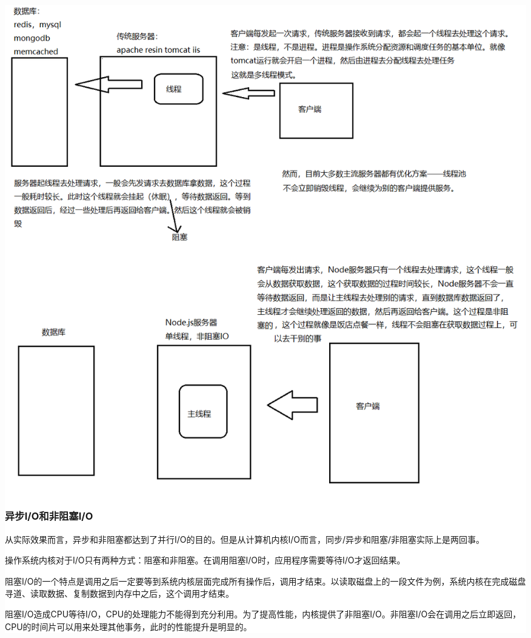 ![](./images/multi_thread.png)

![](./images/one_thread.png)

### 异步I/O和非阻塞I/O

从实际效果而言，异步和非阻塞都达到了并行I/O的目的。但是从计算机内核I/O而言，同步/异步和阻塞/非阻塞实际上是两回事。

操作系统内核对于I/O只有两种方式：阻塞和非阻塞。在调用阻塞I/O时，应用程序需要等待I/O才返回结果。

阻塞I/O的一个特点是调用之后一定要等到系统内核层面完成所有操作后，调用才结束。以读取磁盘上的一段文件为例，系统内核在完成磁盘寻道、读取数据、复制数据到内存中之后，这个调用才结束。

阻塞I/O造成CPU等待I/O，CPU的处理能力不能得到充分利用。为了提高性能，内核提供了非阻塞I/O。非阻塞I/O会在调用之后立即返回，CPU的时间片可以用来处理其他事务，此时的性能提升是明显的。

